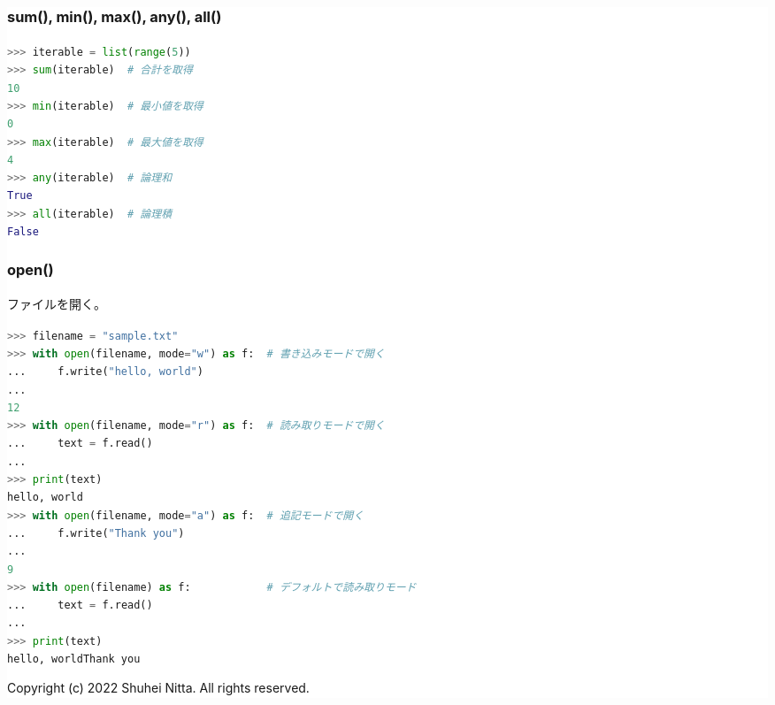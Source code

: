 ### sum(), min(), max(), any(), all()

```python
>>> iterable = list(range(5))
>>> sum(iterable)  # 合計を取得
10
>>> min(iterable)  # 最小値を取得
0
>>> max(iterable)  # 最大値を取得
4
>>> any(iterable)  # 論理和
True
>>> all(iterable)  # 論理積
False
```

### open()
ファイルを開く。

```python
>>> filename = "sample.txt"
>>> with open(filename, mode="w") as f:  # 書き込みモードで開く
...     f.write("hello, world")
... 
12
>>> with open(filename, mode="r") as f:  # 読み取りモードで開く
...     text = f.read()
... 
>>> print(text)
hello, world
>>> with open(filename, mode="a") as f:  # 追記モードで開く
...     f.write("Thank you")
... 
9
>>> with open(filename) as f:            # デフォルトで読み取りモード
...     text = f.read()       
... 
>>> print(text)
hello, worldThank you
```


Copyright (c) 2022 Shuhei Nitta. All rights reserved.